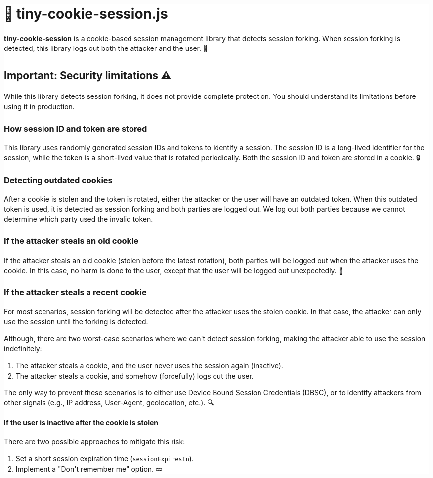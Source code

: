 # :cookie: tiny-cookie-session.js

**tiny-cookie-session** is a cookie-based session management library that detects session forking.
When session forking is detected, this library logs out both the attacker and the user. :no_entry_sign:

## Important: Security limitations :warning:

While this library detects session forking, it does not provide complete protection.
You should understand its limitations before using it in production.

### How session ID and token are stored

This library uses randomly generated session IDs and tokens to identify a session.
The session ID is a long-lived identifier for the session, while the token is a short-lived value
that is rotated periodically.
Both the session ID and token are stored in a cookie. :lock:

### Detecting outdated cookies

After a cookie is stolen and the token is rotated,
either the attacker or the user will have an outdated token.
When this outdated token is used, it is detected as session forking and both parties are logged out.
We log out both parties because we cannot determine which party used the invalid token.

### If the attacker steals an old cookie

If the attacker steals an old cookie (stolen before the latest rotation),
both parties will be logged out when the attacker uses the cookie.
In this case, no harm is done to the user, except that the user will be logged out unexpectedly. :wave:

### If the attacker steals a recent cookie

For most scenarios, session forking will be detected after the attacker uses the stolen cookie.
In that case, the attacker can only use the session until the forking is detected.

Although, there are two worst-case scenarios where we can't detect session forking,
making the attacker able to use the session indefinitely:

1. The attacker steals a cookie, and the user never uses the session again (inactive).
2. The attacker steals a cookie, and somehow (forcefully) logs out the user.

The only way to prevent these scenarios is to either use Device Bound Session Credentials (DBSC),
or to identify attackers from other signals (e.g., IP address, User-Agent, geolocation, etc.). :mag:

#### If the user is inactive after the cookie is stolen

There are two possible approaches to mitigate this risk:

1. Set a short session expiration time (`sessionExpiresIn`).
2. Implement a "Don't remember me" option. :zzz:
